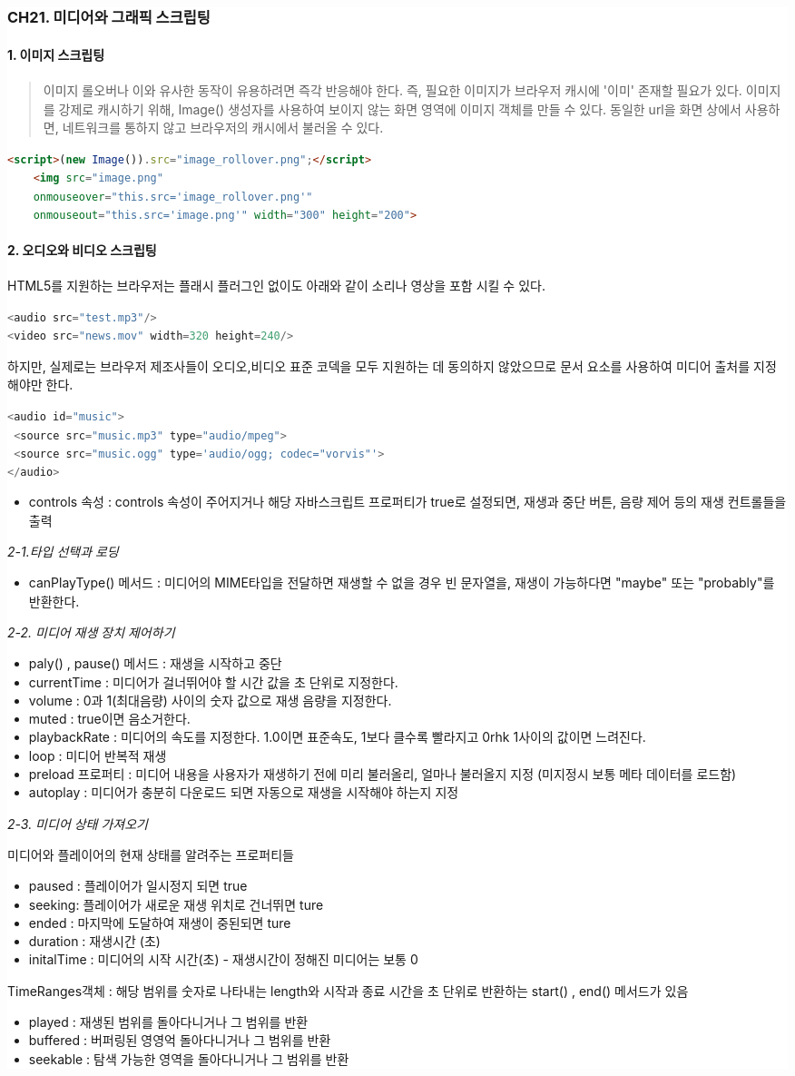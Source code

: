 ### CH21. 미디어와 그래픽 스크립팅

#### 1. 이미지 스크립팅
>이미지 롤오버나 이와 유사한 동작이 유용하려면 즉각 반응해야 한다.
즉, 필요한 이미지가 브라우저 캐시에 '이미' 존재할 필요가 있다. 이미지를 강제로 캐시하기 위해, Image() 생성자를 사용하여 보이지 않는 화면 영역에 이미지 객체를 만들 수 있다. 동일한 url을 화면 상에서 사용하면, 네트워크를 통하지 않고 브라우저의 캐시에서 불러올 수 있다.

```html
<script>(new Image()).src="image_rollover.png";</script>
    <img src="image.png"
    onmouseover="this.src='image_rollover.png'"
    onmouseout="this.src='image.png'" width="300" height="200">
```

#### 2. 오디오와 비디오 스크립팅

HTML5를 지원하는 브라우저는 플래시 플러그인 없이도 아래와 같이 소리나 영상을 포함 시킬 수 있다.
```js
<audio src="test.mp3"/>
<video src="news.mov" width=320 height=240/>
```
 하지만, 실제로는 브라우저 제조사들이 오디오,비디오 표준 코덱을 모두 지원하는 데 동의하지 않았으므로 <source>문서 요소를 사용하여 미디어 출처를 지정해야만 한다.

 ```js
<audio id="music">
  <source src="music.mp3" type="audio/mpeg">
  <source src="music.ogg" type='audio/ogg; codec="vorvis"'>
</audio>
 ```

 - controls 속성
 : controls 속성이 주어지거나 해당 자바스크립트 프로퍼티가 true로 설정되면, 재생과 중단 버튼, 음량 제어 등의 재생 컨트롤들을 출력

_2-1.타입 선택과 로딩_
- canPlayType() 메서드 : 미디어의 MIME타입을 전달하면 재생할 수 없을 경우 빈 문자열을, 재생이 가능하다면 "maybe" 또는 "probably"를 반환한다.

_2-2. 미디어 재생 장치 제어하기_
- paly() , pause() 메서드 : 재생을 시작하고 중단
- currentTime : 미디어가 걸너뛰어야 할 시간 값을 초 단위로 지정한다.
- volume : 0과 1(최대음량) 사이의 숫자 값으로 재생 음량을 지정한다.
- muted : true이면 음소거한다.
- playbackRate : 미디어의 속도를 지정한다. 1.0이면 표준속도, 1보다 클수록 빨라지고 0rhk 1사이의 값이면 느려진다.
- loop : 미디어 반복적 재생
- preload 프로퍼티 : 미디어 내용을 사용자가 재생하기 전에 미리 불러올리, 얼마나 불러올지 지정 (미지정시 보통 메타 데이터를 로드함)
- autoplay : 미디어가 충분히 다운로드 되면 자동으로 재생을 시작해야 하는지 지정

_2-3. 미디어 상태 가져오기_

미디어와 플레이어의 현재 상태를 알려주는 프로퍼티들
- paused : 플레이어가 일시정지 되면 true
- seeking: 플레이어가 새로운 재생 위치로 건너뛰면 ture
- ended : 마지막에 도달하여 재생이 중된되면 ture
- duration : 재생시간 (초)
- initalTime : 미디어의 시작 시간(초) - 재생시간이 정해진 미디어는 보통 0

TimeRanges객체 : 해당 범위를 숫자로 나타내는 length와 시작과 종료 시간을 초 단위로 반환하는 start() , end() 메서드가 있음
- played : 재생된 범위를 돌아다니거나 그 범위를 반환
- buffered : 버퍼링된 영영억 돌아다니거나 그 범위를 반환
- seekable : 탐색 가능한 영역을 돌아다니거나 그 범위를 반환
